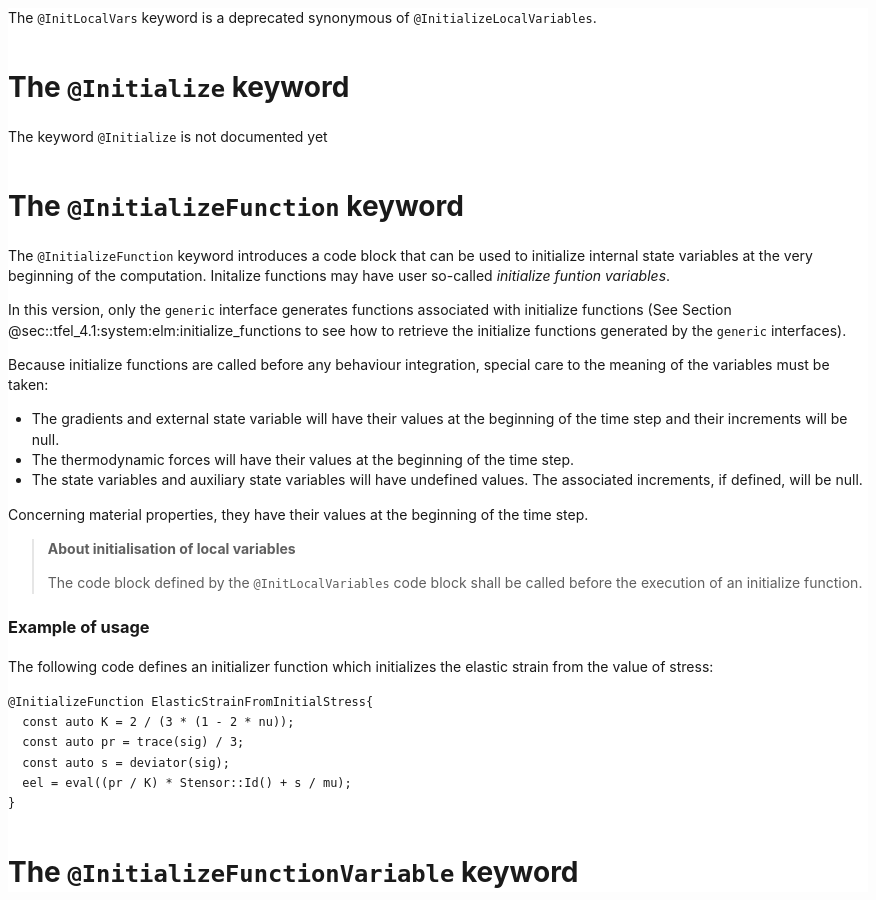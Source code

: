 The `@InitLocalVars` keyword is a deprecated synonymous of
`@InitializeLocalVariables`.

# The `@Initialize` keyword

The keyword `@Initialize` is not documented yet

# The `@InitializeFunction` keyword

The `@InitializeFunction` keyword introduces a code block that can be
used to initialize internal state variables at the very beginning of the
computation. Initalize functions may have user so-called
*initialize funtion variables*.

In this version, only the `generic` interface generates functions
associated with initialize functions (See Section
@sec::tfel_4.1:system:elm:initialize_functions to see how to retrieve
the initialize functions generated by the `generic` interfaces).

Because initialize functions are called before any behaviour
integration, special care to the meaning of the variables must be taken:

- The gradients and external state variable will have their values at
  the beginning of the time step and their increments will be null.
- The thermodynamic forces will have their values at the beginning of
  the time step.
- The state variables and auxiliary state variables will have undefined
  values. The associated increments, if defined, will be null.

Concerning material properties, they have their values at the beginning
of the time step.

> **About initialisation of local variables**
>
> The code block defined by the `@InitLocalVariables` code block
> shall be called before the execution of an initialize function.

### Example of usage

The following code defines an initializer function which initializes the
elastic strain from the value of stress:

~~~~{.cxx}
@InitializeFunction ElasticStrainFromInitialStress{
  const auto K = 2 / (3 * (1 - 2 * nu));
  const auto pr = trace(sig) / 3;
  const auto s = deviator(sig);
  eel = eval((pr / K) * Stensor::Id() + s / mu);
}
~~~~

# The `@InitializeFunctionVariable` keyword
